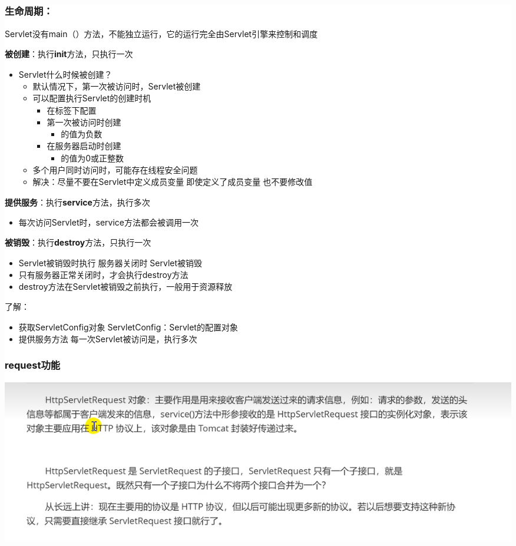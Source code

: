 ### 生命周期：

Servlet没有main（）方法，不能独立运行，它的运行完全由Servlet引擎来控制和调度

**被创建**：执行**init**方法，只执行一次

* Servlet什么时候被创建？
  * 默认情况下，第一次被访问时，Servlet被创建
  * 可以配置执行Servlet的创建时机
    * 在<Servlet>标签下配置
    * 第一次被访问时创建
      * <load-on-startup>的值为负数
    * 在服务器启动时创建
      * <load-on-startup>的值为0或正整数
  * 多个用户同时访问时，可能存在线程安全问题
  * 解决：尽量不要在Servlet中定义成员变量 即使定义了成员变量 也不要修改值



**提供服务**：执行**service**方法，执行多次

* 每次访问Servlet时，service方法都会被调用一次

**被销毁**：执行**destroy**方法，只执行一次

* Servlet被销毁时执行 服务器关闭时 Servlet被销毁
* 只有服务器正常关闭时，才会执行destroy方法
* destroy方法在Servlet被销毁之前执行，一般用于资源释放

了解：

* 获取ServletConfig对象  ServletConfig：Servlet的配置对象
* 提供服务方法 每一次Servlet被访问是，执行多次



### request功能

![image-20240313164847818](image-20240313164847818.png)
